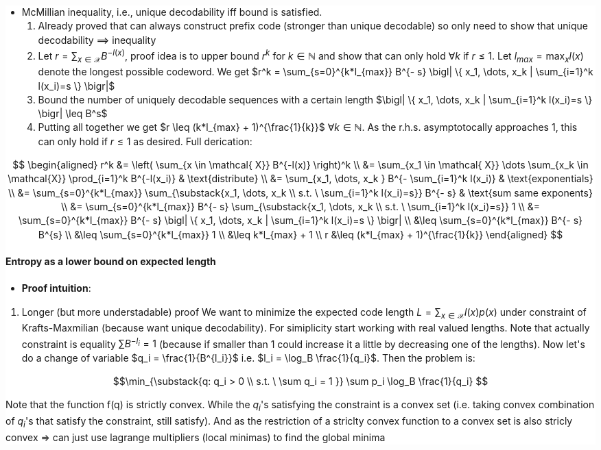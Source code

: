 * McMillian inequality, i.e., unique decodability iff bound is satisfied. 
  1. Already proved that can always construct prefix code (stronger than unique decodable) so only need to show that unique decodability $\implies$ inequality
  2. Let $r=\sum_{x \in \mathcal{ X}} B^{-l(x)}$, proof idea is to upper bound $r^k$ for $k \in \mathbb{N}$ and show that can only hold $\forall k$ if $r \leq 1$. Let $l_{max}=\max_x l(x)$ denote the longest possible codeword. We get $r^k =  \sum_{s=0}^{k*l_{max}}  B^{- s}  \bigl| \{ x_1, \dots, x_k | \sum_{i=1}^k l(x_i)=s \} \bigr|$
  3. Bound the number of uniquely decodable sequences with a certain length $\bigl| \{ x_1, \dots, x_k | \sum_{i=1}^k l(x_i)=s \} \bigr| \leq B^s$ 
  4. Putting all together we get $r \leq (k*l_{max} + 1)^{\frac{1}{k}}$ $\forall k \in \mathbb{N}$. As the r.h.s. asymptotocally approaches 1, this can only hold if $r \leq 1$ as desired. Full derication:
   
$$
\begin{aligned}
r^k 
&= \left( \sum_{x \in \mathcal{ X}} B^{-l(x)} \right)^k \\
&= \sum_{x_1 \in \mathcal{ X}} \dots \sum_{x_k \in \mathcal{X}} \prod_{i=1}^k B^{-l(x_i)} & \text{distribute} \\
&= \sum_{x_1, \dots, x_k }  B^{- \sum_{i=1}^k l(x_i)} & \text{exponentials} \\
&= \sum_{s=0}^{k*l_{max}}  \sum_{\substack{x_1, \dots, x_k \\ s.t. \ \sum_{i=1}^k l(x_i)=s}}  B^{- s} & \text{sum same exponents} \\
&= \sum_{s=0}^{k*l_{max}}  B^{- s} \sum_{\substack{x_1, \dots, x_k \\ s.t. \ \sum_{i=1}^k l(x_i)=s}}  1 \\
&= \sum_{s=0}^{k*l_{max}}  B^{- s}  \bigl| \{ x_1, \dots, x_k | \sum_{i=1}^k l(x_i)=s \} \bigr| \\
&\leq \sum_{s=0}^{k*l_{max}}  B^{- s}  B^{s} \\
&\leq \sum_{s=0}^{k*l_{max}}  1 \\
&\leq k*l_{max} + 1 \\
r &\leq (k*l_{max} + 1)^{\frac{1}{k}} 
\end{aligned}
$$





#### Entropy as a lower bound on expected length

* **Proof intuition**:

1. Longer (but more understadable) proof
We want to minimize the expected code length $L= \sum_{x \in \mathcal{X}} l(x)p(x)$ under constraint of Krafts-Maxmilian (because want unique decodability). For simiplicity start working with real valued lengths. Note that actually constraint is equality $\sum B^{-l_i} = 1$ (because if smaller than 1 could increase it a little by decreasing one of the lengths). Now let's do a change of variable $q_i = \frac{1}{B^{l_i}}$ i.e. $l_i = \log_B \frac{1}{q_i}$. Then the problem is:

$$\min_{\substack{q: q_i > 0 \\ s.t. \ \sum q_i = 1 }} \sum p_i \log_B \frac{1}{q_i} $$

Note that the function f(q) is strictly convex. While the $q_i$'s satisfying the constraint is a convex set (i.e. taking convex combination of $q_i$'s that satisfy the constraint, still satisfy). And as the restriction of a striclty convex function to a convex set is also stricly convex => can just use lagrange multipliers (local minimas) to find the global minima
